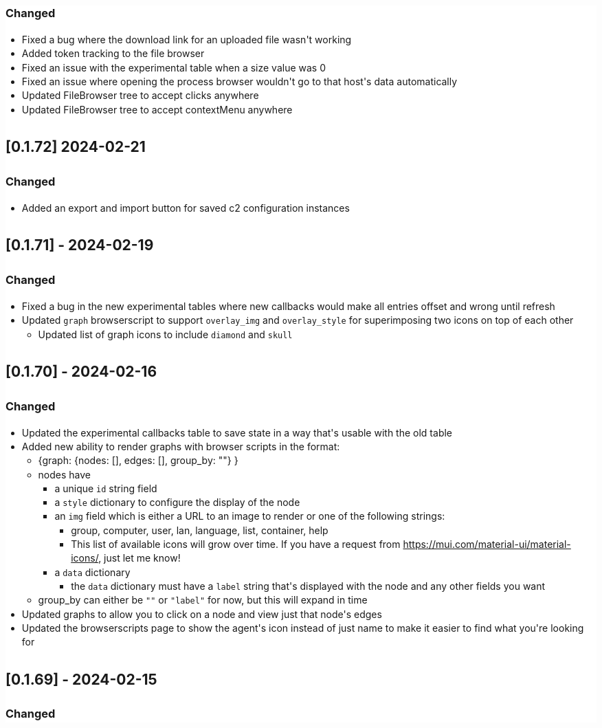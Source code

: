 ### Changed

- Fixed a bug where the download link for an uploaded file wasn't working
- Added token tracking to the file browser
- Fixed an issue with the experimental table when a size value was 0
- Fixed an issue where opening the process browser wouldn't go to that host's data automatically
- Updated FileBrowser tree to accept clicks anywhere
- Updated FileBrowser tree to accept contextMenu anywhere

## [0.1.72] 2024-02-21

### Changed

- Added an export and import button for saved c2 configuration instances

## [0.1.71] - 2024-02-19

### Changed

- Fixed a bug in the new experimental tables where new callbacks would make all entries offset and wrong until refresh
- Updated `graph` browserscript to support `overlay_img` and `overlay_style` for superimposing two icons on top of each other
  - Updated list of graph icons to include `diamond` and `skull`
## [0.1.70] - 2024-02-16

### Changed

- Updated the experimental callbacks table to save state in a way that's usable with the old table
- Added new ability to render graphs with browser scripts in the format:
  - {graph: {nodes: [], edges: [], group_by: ""} }
  - nodes have
    - a unique `id` string field
    - a `style` dictionary to configure the display of the node
    - an `img` field which is either a URL to an image to render or one of the following strings:
      - group, computer, user, lan, language, list, container, help
      - This list of available icons will grow over time. If you have a request from https://mui.com/material-ui/material-icons/, just let me know!
    - a `data` dictionary
      - the `data` dictionary must have a `label` string that's displayed with the node and any other fields you want
  - group_by can either be `""` or `"label"` for now, but this will expand in time
- Updated graphs to allow you to click on a node and view just that node's edges
- Updated the browserscripts page to show the agent's icon instead of just name to make it easier to find what you're looking for

## [0.1.69] - 2024-02-15

### Changed
